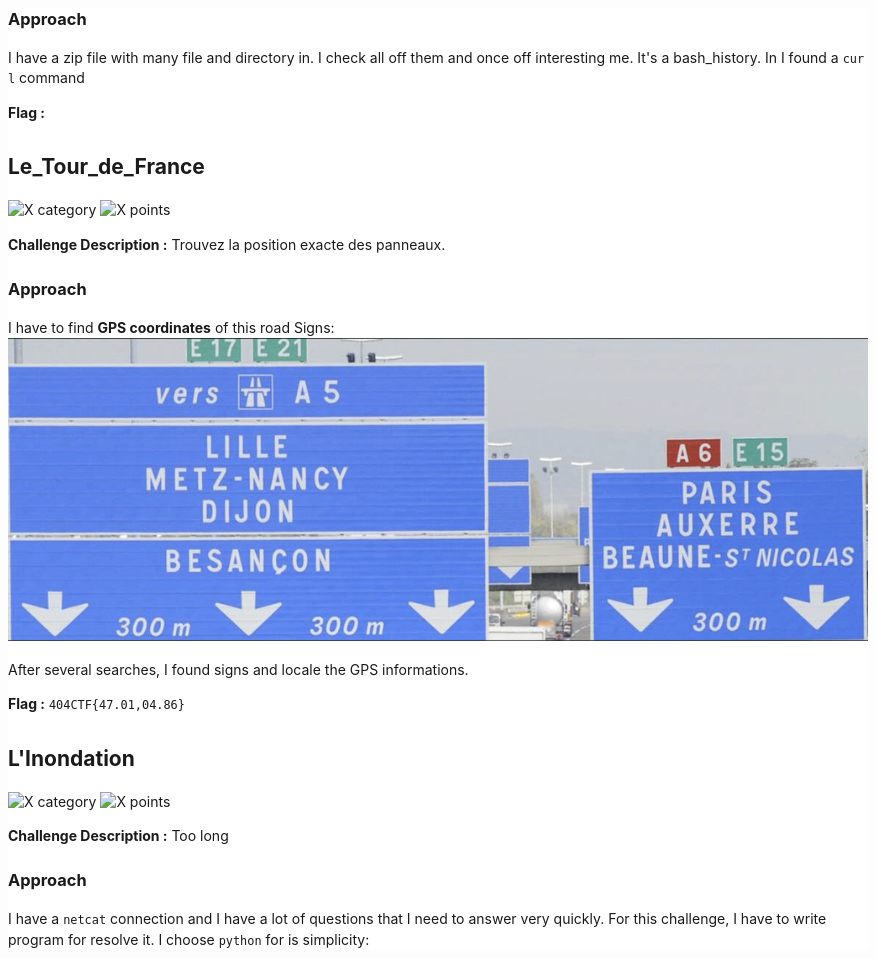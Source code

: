 ### Approach

I have a zip file with many file and directory in. I check all off them and once off interesting me. It's a bash_history. In I found a `curl` command  




**Flag :** 

## **Le_Tour_de_France**

![X category](https://img.shields.io/badge/category-OSINT-blue.svg)
![X points](https://img.shields.io/badge/points-100-green.svg)

**Challenge Description :** Trouvez la position exacte des panneaux.

### Approach

I have to find **GPS coordinates** of this road Signs:
![](Images/OSINT_Le_Tour_de_France_1.png)

After several searches, I found signs and locale the GPS informations.

**Flag :** `404CTF{47.01,04.86}`

## **L'Inondation**

![X category](https://img.shields.io/badge/category-Programmation-blue.svg)
![X points](https://img.shields.io/badge/points-100-green.svg)

**Challenge Description :** Too long

### Approach

I have a `netcat` connection and I have a lot of questions that I need to answer very quickly. For this challenge, I have to write program for resolve it. I choose `python` for is simplicity:
